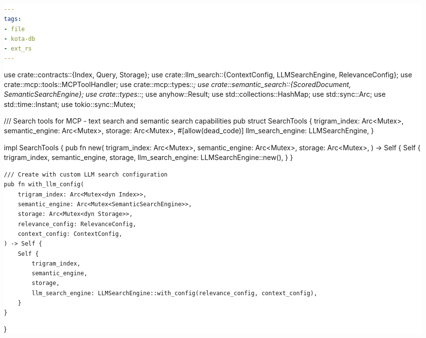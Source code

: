 ```yaml
---
tags:
- file
- kota-db
- ext_rs
---
```

use crate::contracts::{Index, Query, Storage};
use crate::llm_search::{ContextConfig, LLMSearchEngine, RelevanceConfig};
use crate::mcp::tools::MCPToolHandler;
use crate::mcp::types::*;
use crate::semantic_search::{ScoredDocument, SemanticSearchEngine};
use crate::types::*;
use anyhow::Result;
use std::collections::HashMap;
use std::sync::Arc;
use std::time::Instant;
use tokio::sync::Mutex;

/// Search tools for MCP - text search and semantic search capabilities
pub struct SearchTools {
    trigram_index: Arc<Mutex<dyn Index>>,
    semantic_engine: Arc<Mutex<SemanticSearchEngine>>,
    storage: Arc<Mutex<dyn Storage>>,
    #[allow(dead_code)]
    llm_search_engine: LLMSearchEngine,
}

impl SearchTools {
    pub fn new(
        trigram_index: Arc<Mutex<dyn Index>>,
        semantic_engine: Arc<Mutex<SemanticSearchEngine>>,
        storage: Arc<Mutex<dyn Storage>>,
    ) -> Self {
        Self {
            trigram_index,
            semantic_engine,
            storage,
            llm_search_engine: LLMSearchEngine::new(),
        }
    }

    /// Create with custom LLM search configuration
    pub fn with_llm_config(
        trigram_index: Arc<Mutex<dyn Index>>,
        semantic_engine: Arc<Mutex<SemanticSearchEngine>>,
        storage: Arc<Mutex<dyn Storage>>,
        relevance_config: RelevanceConfig,
        context_config: ContextConfig,
    ) -> Self {
        Self {
            trigram_index,
            semantic_engine,
            storage,
            llm_search_engine: LLMSearchEngine::with_config(relevance_config, context_config),
        }
    }
}
